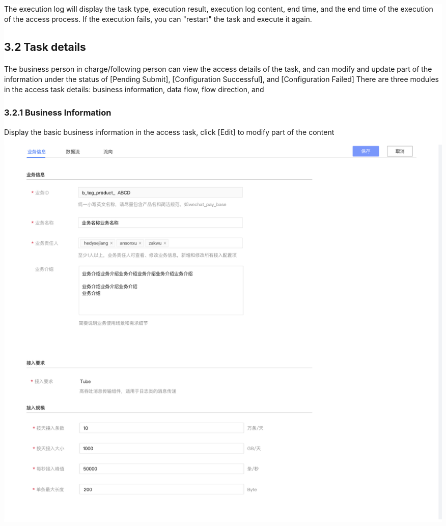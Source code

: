 
The execution log will display the task type, execution result, execution log content, end time, and the end time of the
execution of the access process. If the execution fails, you can "restart" the task and execute it again.

## 3.2 Task details

The business person in charge/following person can view the access details of the task, and can modify and update part
of the information under the status of [Pending Submit], [Configuration Successful], and [Configuration Failed]
There are three modules in the access task details: business information, data flow, flow direction, and

### 3.2.1 Business Information

Display the basic business information in the access task, click [Edit] to modify part of the content

![](img/image-1624432076857.png)
